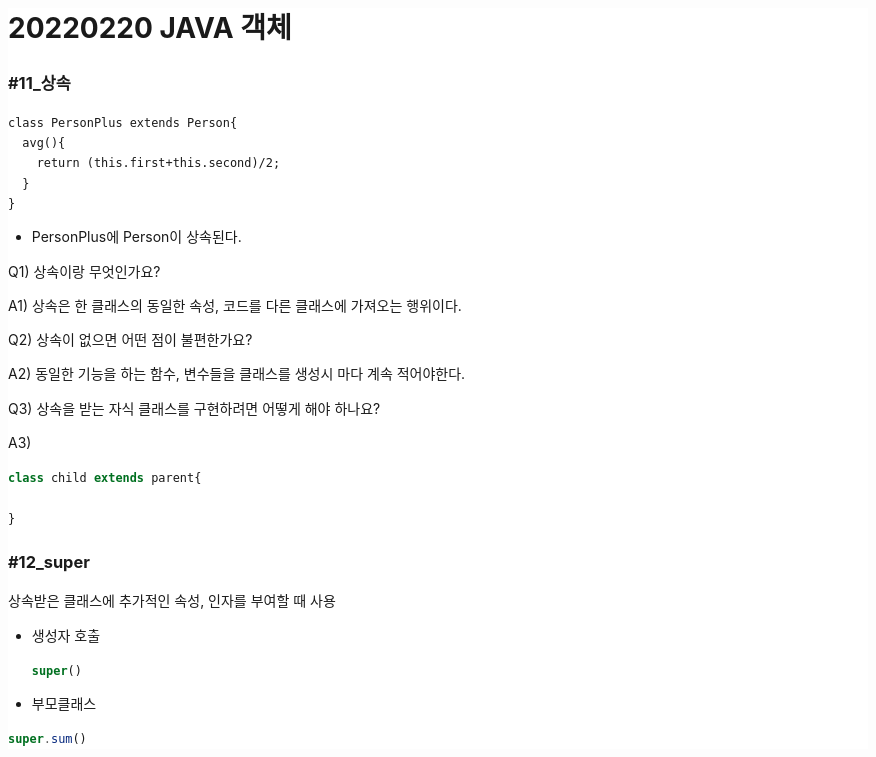 # 20220220 JAVA 객체



### #11_상속



```JS
class PersonPlus extends Person{
  avg(){
    return (this.first+this.second)/2;
  }
}
```

* PersonPlus에 Person이 상속된다.



Q1) 상속이랑 무엇인가요?

A1) 상속은 한 클래스의 동일한 속성, 코드를 다른 클래스에 가져오는 행위이다.



Q2) 상속이 없으면 어떤 점이 불편한가요?

A2) 동일한 기능을 하는 함수, 변수들을 클래스를 생성시 마다 계속 적어야한다.



Q3) 상속을 받는 자식 클래스를 구현하려면 어떻게 해야 하나요?

A3) 

```js
class child extends parent{
    
}
```



### #12_super



상속받은 클래스에 추가적인 속성, 인자를 부여할 때 사용

* 생성자 호출

  ```js
  super()
  ```

  

* 부모클래스

```js
super.sum()
```

